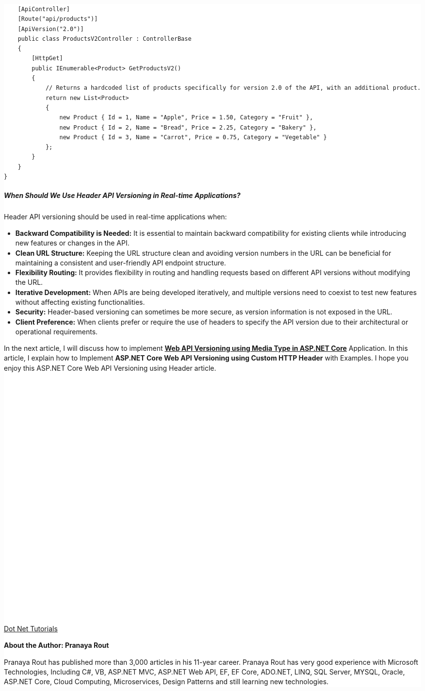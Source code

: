 ```
    [ApiController]
    [Route("api/products")]
    [ApiVersion("2.0")]
    public class ProductsV2Controller : ControllerBase
    {
        [HttpGet]
        public IEnumerable<Product> GetProductsV2()
        {
            // Returns a hardcoded list of products specifically for version 2.0 of the API, with an additional product.
            return new List<Product>
            {
                new Product { Id = 1, Name = "Apple", Price = 1.50, Category = "Fruit" },
                new Product { Id = 2, Name = "Bread", Price = 2.25, Category = "Bakery" },
                new Product { Id = 3, Name = "Carrot", Price = 0.75, Category = "Vegetable" }
            };
        }
    }
}
```

##### **When Should We Use Header API Versioning in Real-time Applications?**

Header API versioning should be used in real-time applications when:

- **Backward Compatibility is Needed:** It is essential to maintain backward compatibility for existing clients while introducing new features or changes in the API.
- **Clean URL Structure:** Keeping the URL structure clean and avoiding version numbers in the URL can be beneficial for maintaining a consistent and user-friendly API endpoint structure.
- **Flexibility Routing:** It provides flexibility in routing and handling requests based on different API versions without modifying the URL.
- **Iterative Development:** When APIs are being developed iteratively, and multiple versions need to coexist to test new features without affecting existing functionalities.
- **Security:** Header-based versioning can sometimes be more secure, as version information is not exposed in the URL.
- **Client Preference:** When clients prefer or require the use of headers to specify the API version due to their architectural or operational requirements.

In the next article, I will discuss how to implement [**Web API Versioning using Media Type in ASP.NET Core**](https://dotnettutorials.net/lesson/media-type-versioning-in-asp-net-core-web-api/) Application. In this article, I explain how to Implement **ASP.NET Core Web API Versioning using Custom HTTP Header** with Examples. I hope you enjoy this ASP.NET Core Web API Versioning using Header article.

[![dotnettutorials 1280x720](data:image/svg+xml,%3Csvg%20xmlns=%22http://www.w3.org/2000/svg%22%20width=%221280%22%20height=%22720%22%3E%3C/svg%3E)](https://dotnettutorials.net/pranaya-rout/)

[Dot Net Tutorials](https://dotnettutorials.net/pranaya-rout/)

**About the Author: Pranaya Rout**

Pranaya Rout has published more than 3,000 articles in his 11-year career. Pranaya Rout has very good experience with Microsoft Technologies, Including C#, VB, ASP.NET MVC, ASP.NET Web API, EF, EF Core, ADO.NET, LINQ, SQL Server, MYSQL, Oracle, ASP.NET Core, Cloud Computing, Microservices, Design Patterns and still learning new technologies.

